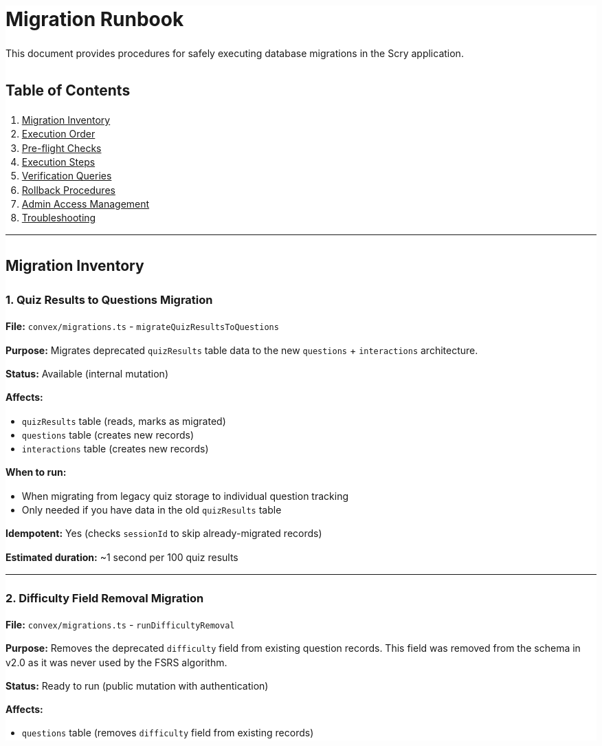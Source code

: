 # Migration Runbook

This document provides procedures for safely executing database migrations in the Scry application.

## Table of Contents

1. [Migration Inventory](#migration-inventory)
2. [Execution Order](#execution-order)
3. [Pre-flight Checks](#pre-flight-checks)
4. [Execution Steps](#execution-steps)
5. [Verification Queries](#verification-queries)
6. [Rollback Procedures](#rollback-procedures)
7. [Admin Access Management](#admin-access-management)
8. [Troubleshooting](#troubleshooting)

---

## Migration Inventory

### 1. Quiz Results to Questions Migration

**File:** `convex/migrations.ts` - `migrateQuizResultsToQuestions`

**Purpose:** Migrates deprecated `quizResults` table data to the new `questions` + `interactions` architecture.

**Status:** Available (internal mutation)

**Affects:**
- `quizResults` table (reads, marks as migrated)
- `questions` table (creates new records)
- `interactions` table (creates new records)

**When to run:**
- When migrating from legacy quiz storage to individual question tracking
- Only needed if you have data in the old `quizResults` table

**Idempotent:** Yes (checks `sessionId` to skip already-migrated records)

**Estimated duration:** ~1 second per 100 quiz results

---

### 2. Difficulty Field Removal Migration

**File:** `convex/migrations.ts` - `runDifficultyRemoval`

**Purpose:** Removes the deprecated `difficulty` field from existing question records. This field was removed from the schema in v2.0 as it was never used by the FSRS algorithm.

**Status:** Ready to run (public mutation with authentication)

**Affects:**
- `questions` table (removes `difficulty` field from existing records)
